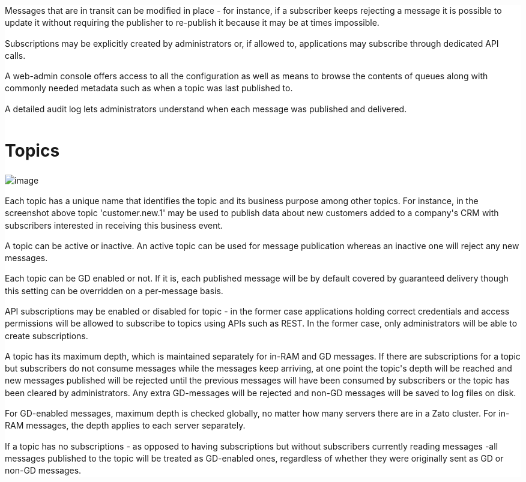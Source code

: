 Messages that are in transit can be modified in place - for instance, if a subscriber keeps rejecting a message it is possible
to update it without requiring the publisher to re-publish it because it may be at times impossible.

Subscriptions may be explicitly created by administrators or, if allowed to, applications may subscribe through dedicated
API calls.

A web-admin console offers access to all the configuration as well as means to browse the contents of queues
along with commonly needed metadata such as when a topic was last published to.

A detailed audit log lets administrators understand when each message was published and delivered.

Topics
======

![image](/gfx/pubsub/details/topic-create.png)

Each topic has a unique name that identifies the topic and its business purpose among other topics. For instance, in the
screenshot above topic \'customer.new.1\' may be used to publish data about new customers added to a company\'s CRM
with subscribers interested in receiving this business event.

A topic can be active or inactive. An active topic can be used for message publication whereas an inactive one will reject
any new messages.

Each topic can be GD enabled or not. If it is, each published message will be by default covered by guaranteed delivery
though this setting can be overridden on a per-message basis.

API subscriptions may be enabled or disabled for topic - in the former case applications holding correct credentials and
access permissions will be allowed to subscribe to topics using APIs such as REST. In the former case, only administrators
will be able to create subscriptions.

A topic has its maximum depth, which is maintained separately for in-RAM and GD messages. If there are subscriptions
for a topic but subscribers do not consume messages while the messages keep arriving, at one point the topic\'s depth will
be reached and new messages published will be rejected until the previous messages will have been consumed by subscribers
or the topic has been cleared by administrators. Any extra GD-messages will be rejected and non-GD messages will be saved
to log files on disk.

For GD-enabled messages, maximum depth is checked globally, no matter how many servers there are in a Zato cluster. For
in-RAM messages, the depth applies to each server separately.

If a topic has no subscriptions - as opposed to having subscriptions but without subscribers currently reading messages -all messages published to the topic will be treated as GD-enabled ones, regardless of whether they were originally sent
as GD or non-GD messages.
